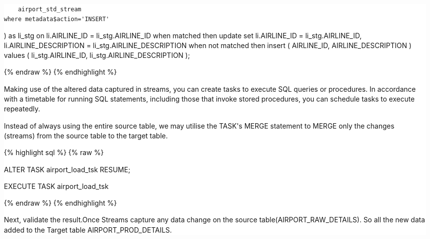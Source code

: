         airport_std_stream
    where metadata$action='INSERT'
) as li_stg
on li.AIRLINE_ID = li_stg.AIRLINE_ID 
when matched then update 
set 
    li.AIRLINE_ID = li_stg.AIRLINE_ID,
    li.AIRLINE_DESCRIPTION = li_stg.AIRLINE_DESCRIPTION
when not matched then insert 
(
    AIRLINE_ID,
    AIRLINE_DESCRIPTION
) 
values 
(
    li_stg.AIRLINE_ID,
    li_stg.AIRLINE_DESCRIPTION
);

{% endraw %}
{% endhighlight %}

Making use of the altered data captured in streams, you can create tasks to execute SQL queries or procedures. In accordance with a timetable for running SQL statements, including those that invoke stored procedures, you can schedule tasks to execute repeatedly.

Instead of always using the entire source table, we may utilise the TASK's MERGE statement to MERGE only the changes (streams) from the source table to the target table.

{% highlight sql %}
{% raw %}

ALTER TASK airport_load_tsk RESUME;

EXECUTE TASK airport_load_tsk

{% endraw %}
{% endhighlight %}

Next, validate the result.Once Streams capture any data change on the source table(AIRPORT_RAW_DETAILS). So all the new data added to the Target table AIRPORT_PROD_DETAILS.

